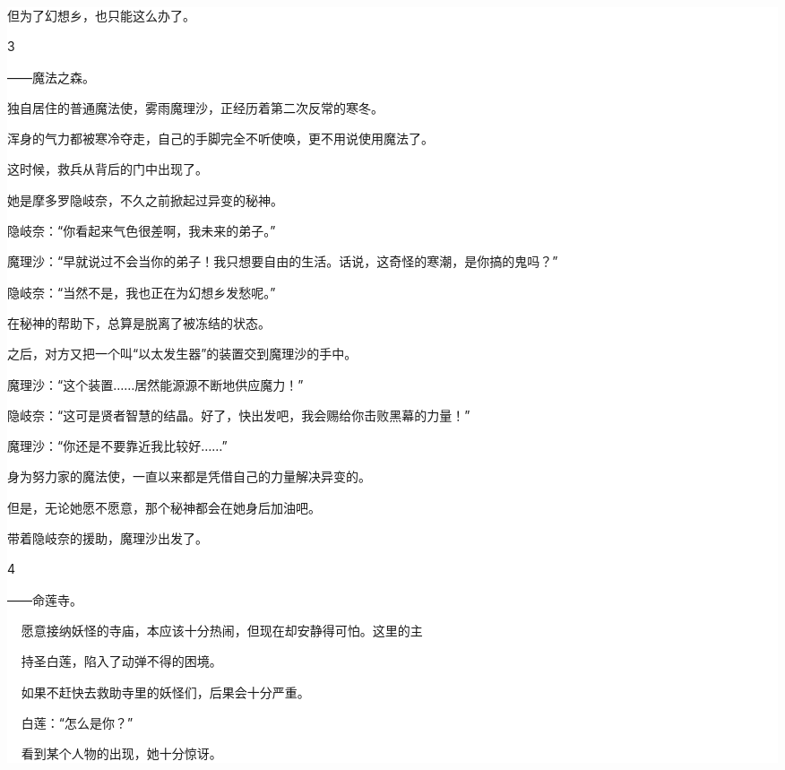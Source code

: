 但为了幻想乡，也只能这么办了。  

  

3  

  

——魔法之森。  

独自居住的普通魔法使，雾雨魔理沙，正经历着第二次反常的寒冬。  

  

浑身的气力都被寒冷夺走，自己的手脚完全不听使唤，更不用说使用魔法了。  

这时候，救兵从背后的门中出现了。  

她是摩多罗隐岐奈，不久之前掀起过异变的秘神。  

  

隐岐奈：“你看起来气色很差啊，我未来的弟子。”  

魔理沙：“早就说过不会当你的弟子！我只想要自由的生活。话说，这奇怪的寒潮，是你搞的鬼吗？”  

隐岐奈：“当然不是，我也正在为幻想乡发愁呢。”  

  

在秘神的帮助下，总算是脱离了被冻结的状态。  

之后，对方又把一个叫“以太发生器”的装置交到魔理沙的手中。  

  

魔理沙：“这个装置……居然能源源不断地供应魔力！”  

隐岐奈：“这可是贤者智慧的结晶。好了，快出发吧，我会赐给你击败黑幕的力量！”  

魔理沙：“你还是不要靠近我比较好……”  

  

身为努力家的魔法使，一直以来都是凭借自己的力量解决异变的。  

但是，无论她愿不愿意，那个秘神都会在她身后加油吧。  

带着隐岐奈的援助，魔理沙出发了。  

  

4  

  

——命莲寺。  

  

&#160;&#160;&#160;&#160;愿意接纳妖怪的寺庙，本应该十分热闹，但现在却安静得可怕。这里的主  

&#160;&#160;&#160;&#160;持圣白莲，陷入了动弹不得的困境。  

&#160;&#160;&#160;&#160;如果不赶快去救助寺里的妖怪们，后果会十分严重。  

  

&#160;&#160;&#160;&#160;白莲：“怎么是你？”  

  

&#160;&#160;&#160;&#160;看到某个人物的出现，她十分惊讶。  

